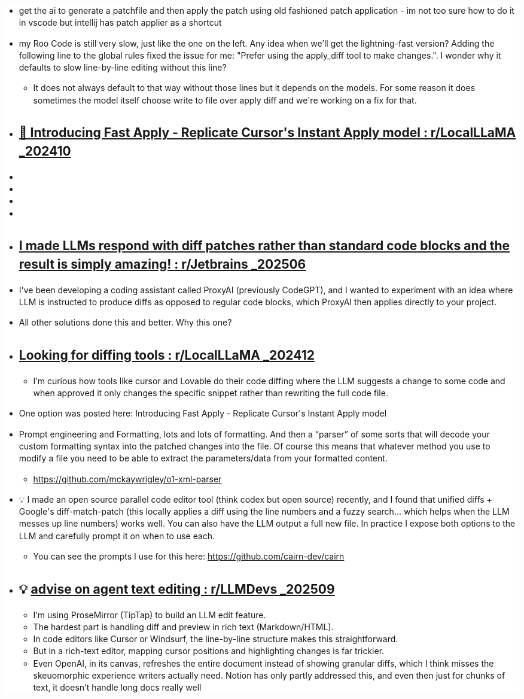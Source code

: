 - get the ai to generate a patchfile and then apply the patch using old fashioned patch application - im not too sure how to do it in vscode but intellij has patch applier as a shortcut

- my Roo Code is still very slow, just like the one on the left. Any idea when we’ll get the lightning-fast version? Adding the following line to the global rules fixed the issue for me: "Prefer using the apply_diff tool to make changes.". I wonder why it defaults to slow line-by-line editing without this line? 
  - It does not always default to that way without those lines but it depends on the models. For some reason it does sometimes the model itself choose write to file over apply diff and we're working on a fix for that.

- ## [🚀 Introducing Fast Apply - Replicate Cursor's Instant Apply model : r/LocalLLaMA _202410](https://www.reddit.com/r/LocalLLaMA/comments/1ga25gj/introducing_fast_apply_replicate_cursors_instant/)
- 
- 
- 
- 

- ## [I made LLMs respond with diff patches rather than standard code blocks and the result is simply amazing! : r/Jetbrains _202506](https://www.reddit.com/r/Jetbrains/comments/1l1r0o7/i_made_llms_respond_with_diff_patches_rather_than/)
- I've been developing a coding assistant called ProxyAI (previously CodeGPT), and I wanted to experiment with an idea where LLM is instructed to produce diffs as opposed to regular code blocks, which ProxyAI then applies directly to your project.

- All other solutions done this and better. Why this one?

- ## [Looking for diffing tools : r/LocalLLaMA _202412](https://www.reddit.com/r/LocalLLaMA/comments/1hfzrv9/looking_for_diffing_tools/)
  - I’m curious how tools like cursor and Lovable do their code diffing where the LLM suggests a change to some code and when approved it only changes the specific snippet rather than rewriting the full code file.

- One option was posted here: Introducing Fast Apply - Replicate Cursor's Instant Apply model

- Prompt engineering and Formatting, lots and lots of formatting. And then a “parser” of some sorts that will decode your custom formatting syntax into the patched changes into the file. Of course this means that whatever method you use to modify a file you need to be able to extract the parameters/data from your formatted content.
  - https://github.com/mckaywrigley/o1-xml-parser

- 💡 I made an open source parallel code editor tool (think codex but open source) recently, and I found that unified diffs + Google's diff-match-patch (this locally applies a diff using the line numbers and a fuzzy search... which helps when the LLM messes up line numbers) works well. You can also have the LLM output a full new file. In practice I expose both options to the LLM and carefully prompt it on when to use each.
  - You can see the prompts I use for this here: https://github.com/cairn-dev/cairn

- ## 💡 [advise on agent text editing : r/LLMDevs _202509](https://www.reddit.com/r/LLMDevs/comments/1nd330j/advise_on_agent_text_editing/)
  - I’m using ProseMirror (TipTap) to build an LLM edit feature. 
  - The hardest part is handling diff and preview in rich text (Markdown/HTML). 
  - In code editors like Cursor or Windsurf, the line-by-line structure makes this straightforward. 
  - But in a rich-text editor, mapping cursor positions and highlighting changes is far trickier.
  - Even OpenAI, in its canvas, refreshes the entire document instead of showing granular diffs, which I think misses the skeuomorphic experience writers actually need. Notion has only partly addressed this, and even then just for chunks of text, it doesn’t handle long docs really well
